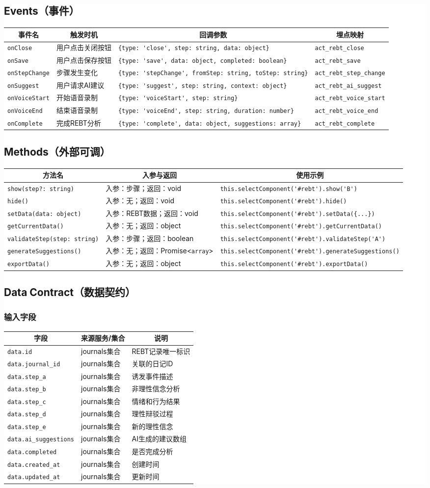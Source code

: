 ## Events（事件）

| 事件名 | 触发时机 | 回调参数 | 埋点映射 |
|--------|---------|---------|---------|
| `onClose` | 用户点击关闭按钮 | `{type: 'close', step: string, data: object}` | `act_rebt_close` |
| `onSave` | 用户点击保存按钮 | `{type: 'save', data: object, completed: boolean}` | `act_rebt_save` |
| `onStepChange` | 步骤发生变化 | `{type: 'stepChange', fromStep: string, toStep: string}` | `act_rebt_step_change` |
| `onSuggest` | 用户请求AI建议 | `{type: 'suggest', step: string, context: object}` | `act_rebt_ai_suggest` |
| `onVoiceStart` | 开始语音录制 | `{type: 'voiceStart', step: string}` | `act_rebt_voice_start` |
| `onVoiceEnd` | 结束语音录制 | `{type: 'voiceEnd', step: string, duration: number}` | `act_rebt_voice_end` |
| `onComplete` | 完成REBT分析 | `{type: 'complete', data: object, suggestions: array}` | `act_rebt_complete` |

## Methods（外部可调）

| 方法名 | 入参与返回 | 使用示例 |
|--------|------------|---------|
| `show(step?: string)` | 入参：步骤；返回：void | `this.selectComponent('#rebt').show('B')` |
| `hide()` | 入参：无；返回：void | `this.selectComponent('#rebt').hide()` |
| `setData(data: object)` | 入参：REBT数据；返回：void | `this.selectComponent('#rebt').setData({...})` |
| `getCurrentData()` | 入参：无；返回：object | `this.selectComponent('#rebt').getCurrentData()` |
| `validateStep(step: string)` | 入参：步骤；返回：boolean | `this.selectComponent('#rebt').validateStep('A')` |
| `generateSuggestions()` | 入参：无；返回：Promise<`array`> | `this.selectComponent('#rebt').generateSuggestions()` |
| `exportData()` | 入参：无；返回：object | `this.selectComponent('#rebt').exportData()` |

## Data Contract（数据契约）

### 输入字段
| 字段 | 来源服务/集合 | 说明 |
|------|-------------|------|
| `data.id` | journals集合 | REBT记录唯一标识 |
| `data.journal_id` | journals集合 | 关联的日记ID |
| `data.step_a` | journals集合 | 诱发事件描述 |
| `data.step_b` | journals集合 | 非理性信念分析 |
| `data.step_c` | journals集合 | 情绪和行为结果 |
| `data.step_d` | journals集合 | 理性辩驳过程 |
| `data.step_e` | journals集合 | 新的理性信念 |
| `data.ai_suggestions` | journals集合 | AI生成的建议数组 |
| `data.completed` | journals集合 | 是否完成分析 |
| `data.created_at` | journals集合 | 创建时间 |
| `data.updated_at` | journals集合 | 更新时间 |
